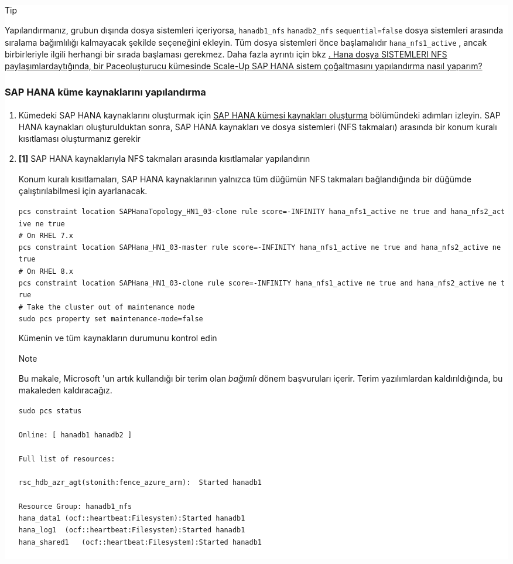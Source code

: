    > [!TIP]
   > Yapılandırmanız, grubun dışında dosya sistemleri içeriyorsa, `hanadb1_nfs` `hanadb2_nfs` `sequential=false` dosya sistemleri arasında sıralama bağımlılığı kalmayacak şekilde seçeneğini ekleyin. Tüm dosya sistemleri önce başlamalıdır `hana_nfs1_active` , ancak birbirleriyle ilgili herhangi bir sırada başlaması gerekmez. Daha fazla ayrıntı için bkz [. Hana dosya SISTEMLERI NFS paylaşımlardaytığında, bir Paceoluşturucu kümesinde Scale-Up SAP HANA sistem çoğaltmasını yapılandırma nasıl yaparım?](https://access.redhat.com/solutions/5156571)

### <a name="configure-sap-hana-cluster-resources"></a>SAP HANA küme kaynaklarını yapılandırma

1. Kümedeki SAP HANA kaynaklarını oluşturmak için [SAP HANA kümesi kaynakları oluşturma](./sap-hana-high-availability-rhel.md#create-sap-hana-cluster-resources) bölümündeki adımları izleyin. SAP HANA kaynakları oluşturulduktan sonra, SAP HANA kaynakları ve dosya sistemleri (NFS takmaları) arasında bir konum kuralı kısıtlaması oluşturmanız gerekir

2. **[1]** SAP HANA kaynaklarıyla NFS takmaları arasında kısıtlamalar yapılandırın

   Konum kuralı kısıtlamaları, SAP HANA kaynaklarının yalnızca tüm düğümün NFS takmaları bağlandığında bir düğümde çalıştırılabilmesi için ayarlanacak.

    ```
    pcs constraint location SAPHanaTopology_HN1_03-clone rule score=-INFINITY hana_nfs1_active ne true and hana_nfs2_active ne true
    # On RHEL 7.x
    pcs constraint location SAPHana_HN1_03-master rule score=-INFINITY hana_nfs1_active ne true and hana_nfs2_active ne true
    # On RHEL 8.x
    pcs constraint location SAPHana_HN1_03-clone rule score=-INFINITY hana_nfs1_active ne true and hana_nfs2_active ne true
    # Take the cluster out of maintenance mode
    sudo pcs property set maintenance-mode=false
    ```

   Kümenin ve tüm kaynakların durumunu kontrol edin
   > [!NOTE]
   > Bu makale, Microsoft 'un artık kullandığı bir terim olan *bağımlı* dönem başvuruları içerir. Terim yazılımlardan kaldırıldığında, bu makaleden kaldıracağız.
   
    ```
    sudo pcs status
    
    Online: [ hanadb1 hanadb2 ]
    
    Full list of resources:
    
    rsc_hdb_azr_agt(stonith:fence_azure_arm):  Started hanadb1
    
    Resource Group: hanadb1_nfs
    hana_data1 (ocf::heartbeat:Filesystem):Started hanadb1
    hana_log1  (ocf::heartbeat:Filesystem):Started hanadb1
    hana_shared1   (ocf::heartbeat:Filesystem):Started hanadb1
    